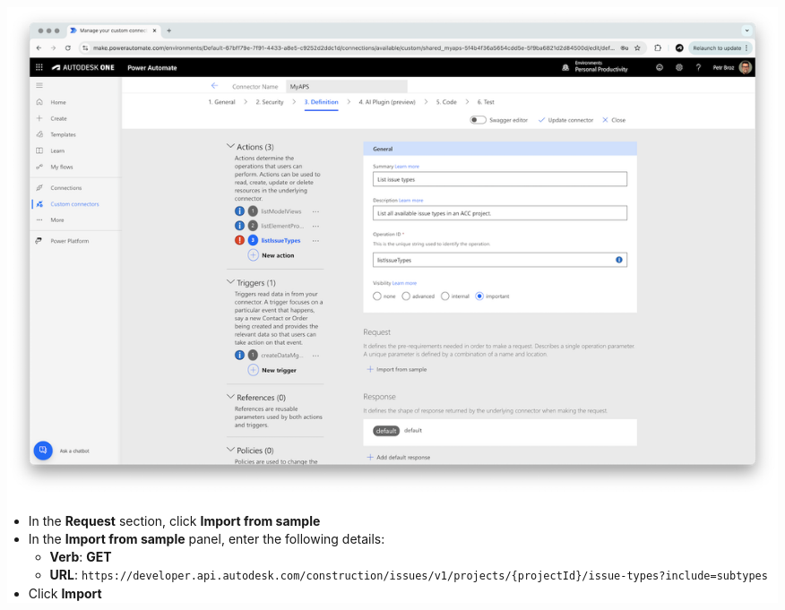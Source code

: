 ![List issue types: general configuration](images/list-issue-types-general-config.png)

- In the **Request** section, click **Import from sample**
- In the **Import from sample** panel, enter the following details:
  - **Verb**: **GET**
  - **URL**: `https://developer.api.autodesk.com/construction/issues/v1/projects/{projectId}/issue-types?include=subtypes`
- Click **Import**
